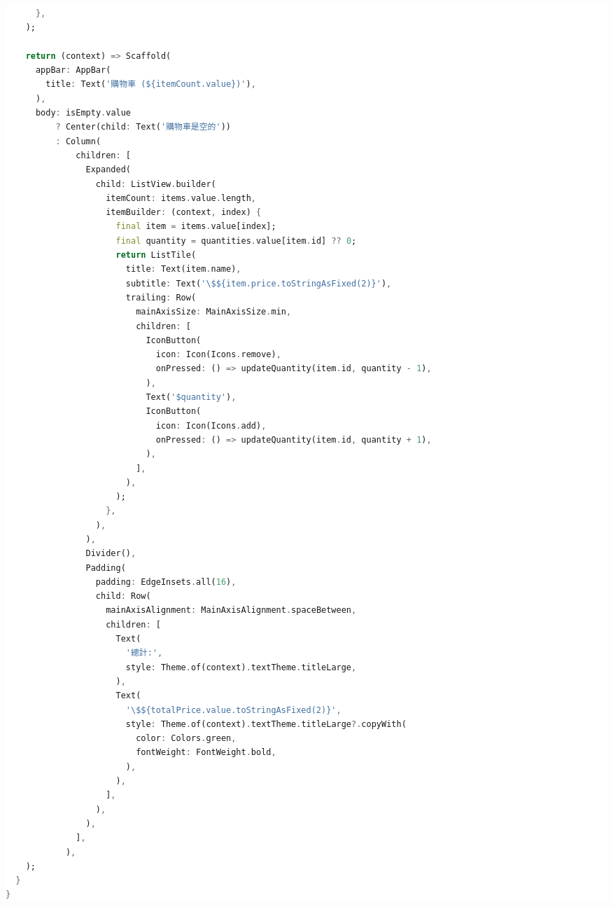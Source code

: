 ```dart
      },
    );

    return (context) => Scaffold(
      appBar: AppBar(
        title: Text('購物車 (${itemCount.value})'),
      ),
      body: isEmpty.value
          ? Center(child: Text('購物車是空的'))
          : Column(
              children: [
                Expanded(
                  child: ListView.builder(
                    itemCount: items.value.length,
                    itemBuilder: (context, index) {
                      final item = items.value[index];
                      final quantity = quantities.value[item.id] ?? 0;
                      return ListTile(
                        title: Text(item.name),
                        subtitle: Text('\$${item.price.toStringAsFixed(2)}'),
                        trailing: Row(
                          mainAxisSize: MainAxisSize.min,
                          children: [
                            IconButton(
                              icon: Icon(Icons.remove),
                              onPressed: () => updateQuantity(item.id, quantity - 1),
                            ),
                            Text('$quantity'),
                            IconButton(
                              icon: Icon(Icons.add),
                              onPressed: () => updateQuantity(item.id, quantity + 1),
                            ),
                          ],
                        ),
                      );
                    },
                  ),
                ),
                Divider(),
                Padding(
                  padding: EdgeInsets.all(16),
                  child: Row(
                    mainAxisAlignment: MainAxisAlignment.spaceBetween,
                    children: [
                      Text(
                        '總計:',
                        style: Theme.of(context).textTheme.titleLarge,
                      ),
                      Text(
                        '\$${totalPrice.value.toStringAsFixed(2)}',
                        style: Theme.of(context).textTheme.titleLarge?.copyWith(
                          color: Colors.green,
                          fontWeight: FontWeight.bold,
                        ),
                      ),
                    ],
                  ),
                ),
              ],
            ),
    );
  }
}
```